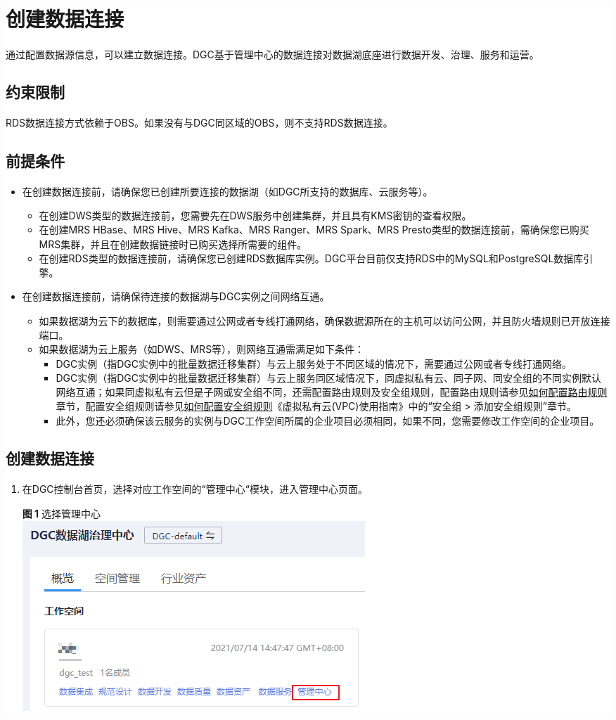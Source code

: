 # 创建数据连接<a name="dgc_01_0009"></a>

通过配置数据源信息，可以建立数据连接。DGC基于管理中心的数据连接对数据湖底座进行数据开发、治理、服务和运营。

## 约束限制<a name="section12257714302"></a>

RDS数据连接方式依赖于OBS。如果没有与DGC同区域的OBS，则不支持RDS数据连接。

## 前提条件<a name="zh-cn_topic_0141836082_section123410126716"></a>

-   在创建数据连接前，请确保您已创建所要连接的数据湖（如DGC所支持的数据库、云服务等）。
    -   在创建DWS类型的数据连接前，您需要先在DWS服务中创建集群，并且具有KMS密钥的查看权限。
    -   在创建MRS HBase、MRS Hive、MRS Kafka、MRS Ranger、MRS Spark、MRS Presto类型的数据连接前，需确保您已购买MRS集群，并且在创建数据链接时已购买选择所需要的组件。
    -   在创建RDS类型的数据连接前，请确保您已创建RDS数据库实例。DGC平台目前仅支持RDS中的MySQL和PostgreSQL数据库引擎。

-   在创建数据连接前，请确保待连接的数据湖与DGC实例之间网络互通。
    -   如果数据湖为云下的数据库，则需要通过公网或者专线打通网络，确保数据源所在的主机可以访问公网，并且防火墙规则已开放连接端口。
    -   如果数据湖为云上服务（如DWS、MRS等），则网络互通需满足如下条件：
        -   DGC实例（指DGC实例中的批量数据迁移集群）与云上服务处于不同区域的情况下，需要通过公网或者专线打通网络。
        -   DGC实例（指DGC实例中的批量数据迁移集群）与云上服务同区域情况下，同虚拟私有云、同子网、同安全组的不同实例默认网络互通；如果同虚拟私有云但是子网或安全组不同，还需配置路由规则及安全组规则，配置路由规则请参见[如何配置路由规则](https://support.huaweicloud.com/bestpractice-vpc/bestpractice_0009.html#bestpractice_0009__zh-cn_topic_0252060877_li16617547103419)章节，配置安全组规则请参见[如何配置安全组规则](https://support.huaweicloud.com/usermanual-ecs/zh-cn_topic_0140323152.html)《虚拟私有云\(VPC\)使用指南》中的“安全组 \> 添加安全组规则”章节。
        -   此外，您还必须确保该云服务的实例与DGC工作空间所属的企业项目必须相同，如果不同，您需要修改工作空间的企业项目。



## 创建数据连接<a name="zh-cn_topic_0141836082_section154286211920"></a>

1.  在DGC控制台首页，选择对应工作空间的“管理中心“模块，进入管理中心页面。

    **图 1**  选择管理中心<a name="fig11331320153513"></a>  
    ![](figures/选择管理中心.png "选择管理中心")
